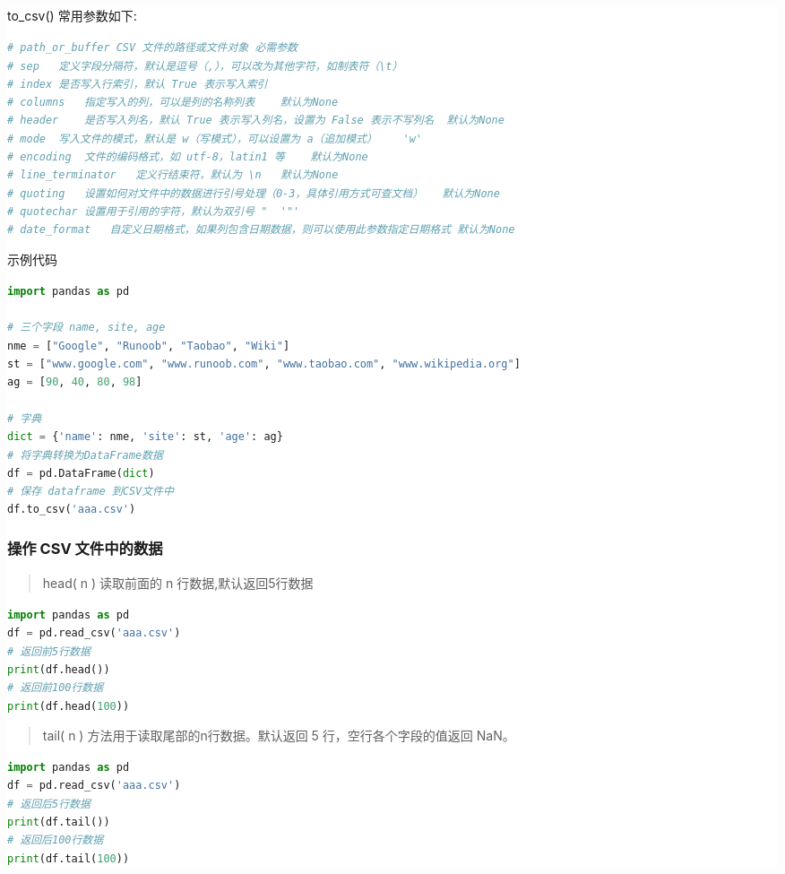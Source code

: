 to_csv() 常用参数如下:
```py
# path_or_buffer CSV 文件的路径或文件对象 必需参数
# sep	定义字段分隔符，默认是逗号（,），可以改为其他字符，如制表符（\t）
# index	是否写入行索引，默认 True 表示写入索引
# columns	指定写入的列，可以是列的名称列表	默认为None
# header	是否写入列名，默认 True 表示写入列名，设置为 False 表示不写列名	默认为None
# mode	写入文件的模式，默认是 w（写模式），可以设置为 a（追加模式）	'w'
# encoding	文件的编码格式，如 utf-8，latin1 等	默认为None
# line_terminator	定义行结束符，默认为 \n	默认为None
# quoting	设置如何对文件中的数据进行引号处理（0-3，具体引用方式可查文档）	默认为None
# quotechar	设置用于引用的字符，默认为双引号 "	'"'
# date_format	自定义日期格式，如果列包含日期数据，则可以使用此参数指定日期格式 默认为None
```

示例代码
```py
import pandas as pd 
   
# 三个字段 name, site, age
nme = ["Google", "Runoob", "Taobao", "Wiki"]
st = ["www.google.com", "www.runoob.com", "www.taobao.com", "www.wikipedia.org"]
ag = [90, 40, 80, 98]
   
# 字典
dict = {'name': nme, 'site': st, 'age': ag} 
# 将字典转换为DataFrame数据
df = pd.DataFrame(dict)
# 保存 dataframe 到CSV文件中
df.to_csv('aaa.csv')


```

### 操作 CSV 文件中的数据

> head( n ) 读取前面的 n 行数据,默认返回5行数据

```py
import pandas as pd
df = pd.read_csv('aaa.csv')
# 返回前5行数据
print(df.head())
# 返回前100行数据
print(df.head(100))
```

> tail( n ) 方法用于读取尾部的n行数据。默认返回 5 行，空行各个字段的值返回 NaN。

```py
import pandas as pd
df = pd.read_csv('aaa.csv')
# 返回后5行数据
print(df.tail())
# 返回后100行数据
print(df.tail(100))
```
